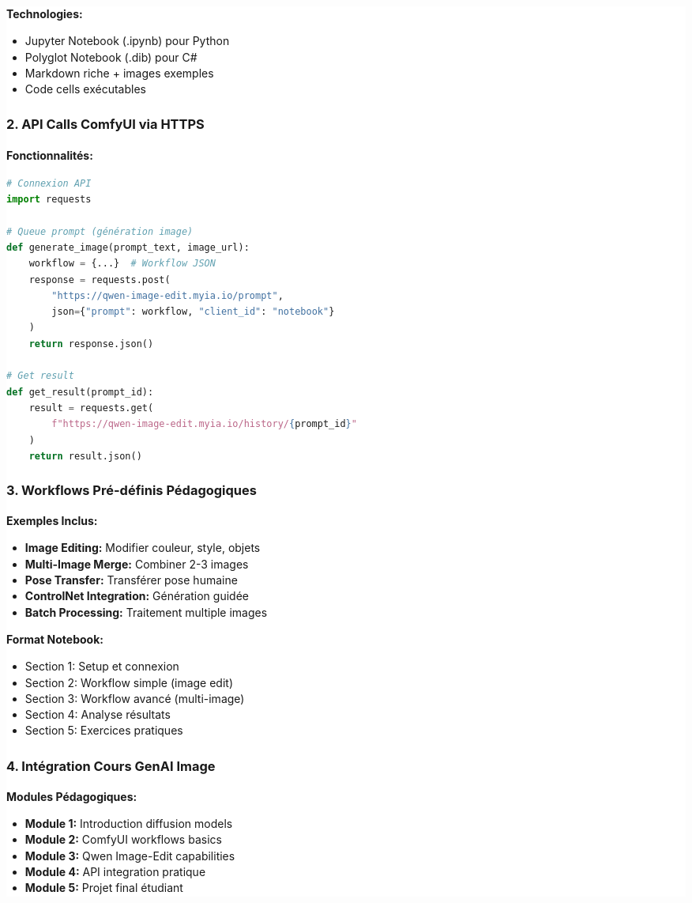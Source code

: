 **Technologies:**
- Jupyter Notebook (.ipynb) pour Python
- Polyglot Notebook (.dib) pour C#
- Markdown riche + images exemples
- Code cells exécutables

### 2. API Calls ComfyUI via HTTPS

**Fonctionnalités:**
```python
# Connexion API
import requests

# Queue prompt (génération image)
def generate_image(prompt_text, image_url):
    workflow = {...}  # Workflow JSON
    response = requests.post(
        "https://qwen-image-edit.myia.io/prompt",
        json={"prompt": workflow, "client_id": "notebook"}
    )
    return response.json()

# Get result
def get_result(prompt_id):
    result = requests.get(
        f"https://qwen-image-edit.myia.io/history/{prompt_id}"
    )
    return result.json()
```

### 3. Workflows Pré-définis Pédagogiques

**Exemples Inclus:**
- **Image Editing:** Modifier couleur, style, objets
- **Multi-Image Merge:** Combiner 2-3 images
- **Pose Transfer:** Transférer pose humaine
- **ControlNet Integration:** Génération guidée
- **Batch Processing:** Traitement multiple images

**Format Notebook:**
- Section 1: Setup et connexion
- Section 2: Workflow simple (image edit)
- Section 3: Workflow avancé (multi-image)
- Section 4: Analyse résultats
- Section 5: Exercices pratiques

### 4. Intégration Cours GenAI Image

**Modules Pédagogiques:**
- **Module 1:** Introduction diffusion models
- **Module 2:** ComfyUI workflows basics
- **Module 3:** Qwen Image-Edit capabilities
- **Module 4:** API integration pratique
- **Module 5:** Projet final étudiant
